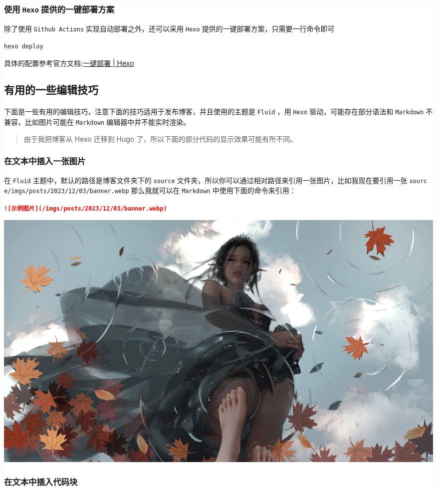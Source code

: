 ### 使用 `Hexo` 提供的一键部署方案

除了使用 `Github Actions` 实现自动部署之外，还可以采用 `Hexo` 提供的一键部署方案，只需要一行命令即可

```bash
hexo deploy
```

具体的配置参考官方文档:[一键部署 | Hexo](https://hexo.io/zh-cn/docs/one-command-deployment)

## 有用的一些编辑技巧

下面是一些有用的编辑技巧，注意下面的技巧适用于发布博客，并且使用的主题是 `Fluid` ，用 `Hexo` 驱动，可能存在部分语法和 `Markdown` 不兼容，比如图片可能在 `Markdown` 编辑器中并不能实时渲染。

> 由于我把博客从 Hexo 迁移到 Hugo 了，所以下面的部分代码的显示效果可能有所不同。

### 在文本中插入一张图片

在 `Fluid` 主题中，默认的路径是博客文件夹下的 `source` 文件夹，所以你可以通过相对路径来引用一张图片，比如我现在要引用一张 `source/imgs/posts/2023/12/03/banner.webp` 那么我就可以在 `Markdown` 中使用下面的命令来引用：

```markdown
![示例图片](/imgs/posts/2023/12/03/banner.webp)
```

![示例图片](banner.jpg)

### 在文本中插入代码块
